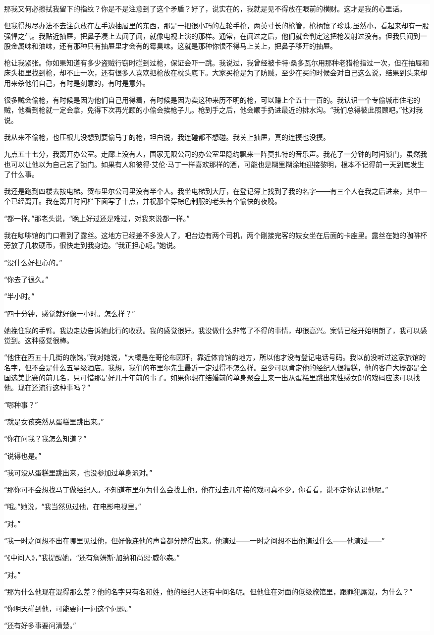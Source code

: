 那我又何必擦拭我留下的指纹？你是不是注意到了这个矛盾？好了，说实在的，我就是见不得放在眼前的横财。这才是我的心里话。

但我得想尽办法不去注意放在左手边抽屉里的东西，那是一把很小巧的左轮手枪，两英寸长的枪管，枪柄镶了珍珠.虽然小，看起来却有一股强悍之气。我贴近抽屉，把鼻子凑上去闻了闻，就像电视上演的那样。通常，在闻过之后，他们就会判定这把枪发射过没有。但我只闻到一股金属味和油味，还有那种只有抽屉里才会有的霉臭味。这就是那种你恨不得马上关上，把鼻子移开的抽屉。

枪让我紧张。你如果知道有多少盗贼行窃时碰到过枪，保证会吓一跳。我说过，我曾经被卡特·桑多瓦尔用那种老猎枪指过一次，但在抽屉和床头柜里找到枪，却不止一次，还有很多人喜欢把枪放在枕头底下。大家买枪是为了防贼，至少在买的时候会对自己这么说，结果到头来却用来杀他们自己，有时是刻意的，有时是意外。

很多贼会偷枪，有时候是因为他们自己用得着，有时候是因为卖这种来历不明的枪，可以赚上个五十一百的。我认识一个专偷城市住宅的贼，他看到枪就一定会拿，免得下次再光顾的小偷会挨枪子儿。枪到手之后，他会顺手扔进最近的排水沟。“我们总得彼此照顾吧。”他对我说。

我从来不偷枪，也压根儿没想到要偷马丁的枪，坦白说，我连碰都不想碰。我关上抽屉，真的连摸也没摸。

九点五十七分，我离开办公室。走廊上没有人，国家无限公司的办公室里隐约飘来一阵莫扎特的音乐声。我花了一分钟的时间锁门，虽然我也可以让他以为自己忘了锁门。如果有人和彼得·艾伦·马丁一样喜欢那样的酒，可能也是糊里糊涂地迎接黎明，根本不记得前一天到底发生了什么事。

我还是跑到四楼去按电梯。贺布里尔公司里没有半个人。我坐电梯到大厅，在登记簿上找到了我的名字——有三个人在我之后进来，其中一个已经离开。我在离开时间栏下面写了十点，并祝那个穿棕色制服的老头有个愉快的夜晚。

“都一样。”那老头说，“晚上好过还是难过，对我来说都一样。”

我在咖啡馆的门口看到了露丝。这地方已经差不多没人了，吧台边有两个司机，两个刚接完客的妓女坐在后面的卡座里。露丝在她的咖啡杯旁放了几枚硬币，很快走到我身边。“我正担心呢。”她说。

“没什么好担心的。”

“你去了很久。”

“半小时。”

“四十分钟，感觉就好像一小时。怎么样？”

她挽住我的手臂。我边走边告诉她此行的收获。我的感觉很好。我没做什么非常了不得的事情，却很高兴。案情已经开始明朗了，我可以感觉到。这种感觉很棒。

“他住在西五十几街的旅馆。”我对她说，“大概是在哥伦布圆环，靠近体育馆的地方，所以他才没有登记电话号码。我以前没听过这家旅馆的名字，但不会是什么五星级酒店。我想，我们的布里尔先生最近一定过得不怎么样。至少可以肯定他的经纪人很糟糕，他的客户大概都是全国选美比赛的前几名，只可惜那是好几十年前的事了。如果你想在结婚前的单身聚会上来一出从蛋糕里跳出来性感女郎的戏码应该可以找他。现在还流行这种事吗？”

“哪种事？”

“就是女孩突然从蛋糕里跳出来。”

“你在问我？我怎么知道？”

“说得也是。”

“我可没从蛋糕里跳出来，也没参加过单身派对。”

“那你可不会想找马丁做经纪人。不知道布里尔为什么会找上他。他在过去几年接的戏可真不少。你看看，说不定你认识他呢。”

“哦。”她说，“我当然见过他，在电影电视里。”

“对。”

“我一时之间想不出在哪里见过他，但好像连他的声音都分辨得出来。他演过——一时之间想不出他演过什么——他演过——”

“《中间人》，”我提醒她，“还有詹姆斯·加纳和尚恩·威尔森。”

“对。”

“那为什么他现在混得那么差？他的名字只有名和姓，他的经纪人还有中间名呢。但他住在对面的低级旅馆里，跟罪犯厮混，为什么？”

“你明天碰到他，可能要问一问这个问题。”

“还有好多事要问清楚。”

